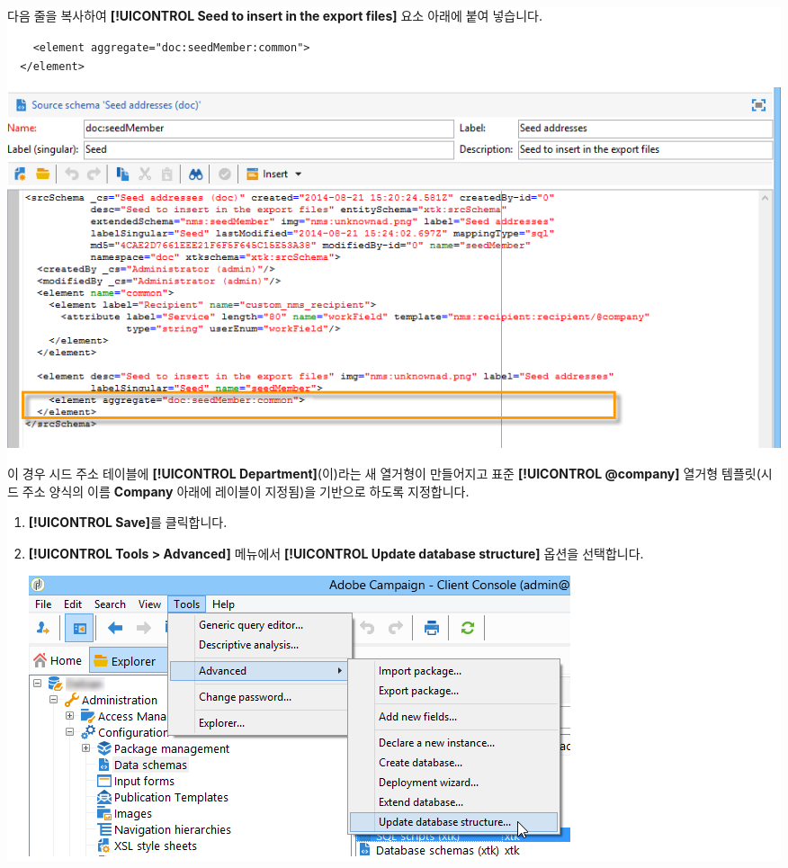    다음 줄을 복사하여 **[!UICONTROL Seed to insert in the export files]** 요소 아래에 붙여 넣습니다.

   ```
       <element aggregate="doc:seedMember:common">
     </element>
   ```

   ![](assets/dlv_seeds_usecase_29.png)

   이 경우 시드 주소 테이블에 **[!UICONTROL Department]**(이)라는 새 열거형이 만들어지고 표준 **[!UICONTROL @company]** 열거형 템플릿(시드 주소 양식의 이름 **Company** 아래에 레이블이 지정됨)을 기반으로 하도록 지정합니다.

1. **[!UICONTROL Save]**&#x200B;를 클릭합니다.
1. **[!UICONTROL Tools > Advanced]** 메뉴에서 **[!UICONTROL Update database structure]** 옵션을 선택합니다.

   ![](assets/dlv_seeds_usecase_12.png)

